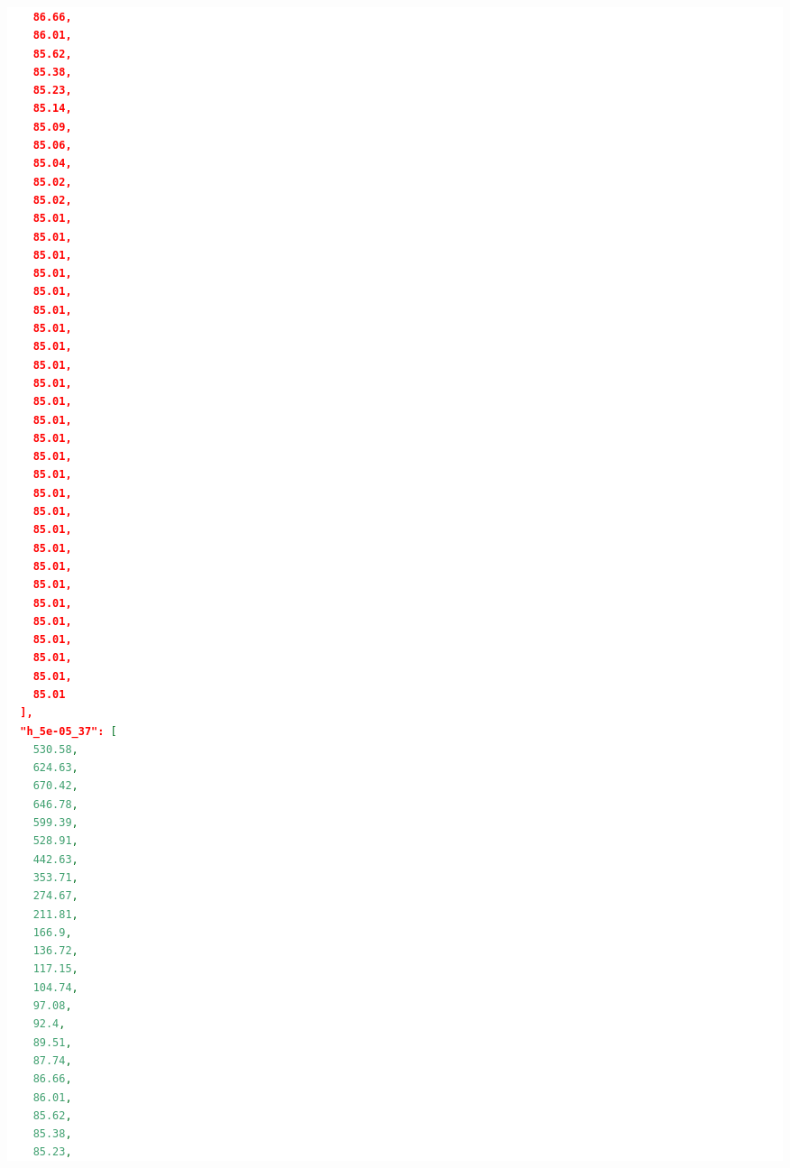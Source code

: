 ```json
    86.66,
    86.01,
    85.62,
    85.38,
    85.23,
    85.14,
    85.09,
    85.06,
    85.04,
    85.02,
    85.02,
    85.01,
    85.01,
    85.01,
    85.01,
    85.01,
    85.01,
    85.01,
    85.01,
    85.01,
    85.01,
    85.01,
    85.01,
    85.01,
    85.01,
    85.01,
    85.01,
    85.01,
    85.01,
    85.01,
    85.01,
    85.01,
    85.01,
    85.01,
    85.01,
    85.01,
    85.01,
    85.01
  ],
  "h_5e-05_37": [
    530.58,
    624.63,
    670.42,
    646.78,
    599.39,
    528.91,
    442.63,
    353.71,
    274.67,
    211.81,
    166.9,
    136.72,
    117.15,
    104.74,
    97.08,
    92.4,
    89.51,
    87.74,
    86.66,
    86.01,
    85.62,
    85.38,
    85.23,
```